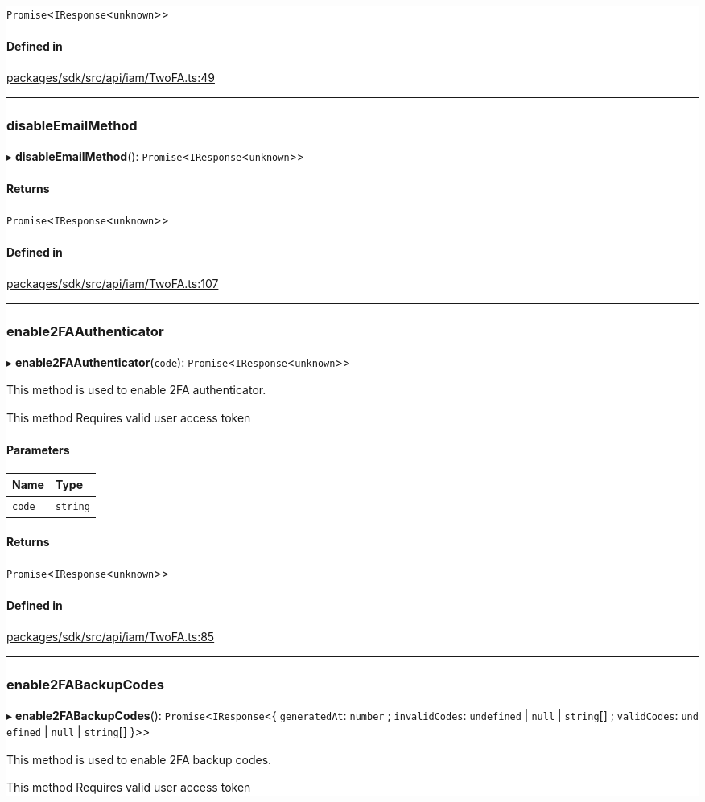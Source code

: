 `Promise`<`IResponse`<`unknown`\>\>

#### Defined in

[packages/sdk/src/api/iam/TwoFA.ts:49](https://github.com/AccelByte/accelbyte-web-sdk/blob/9d4cc94/packages/sdk/src/api/iam/TwoFA.ts#L49)

___

### disableEmailMethod

▸ **disableEmailMethod**(): `Promise`<`IResponse`<`unknown`\>\>

#### Returns

`Promise`<`IResponse`<`unknown`\>\>

#### Defined in

[packages/sdk/src/api/iam/TwoFA.ts:107](https://github.com/AccelByte/accelbyte-web-sdk/blob/9d4cc94/packages/sdk/src/api/iam/TwoFA.ts#L107)

___

### enable2FAAuthenticator

▸ **enable2FAAuthenticator**(`code`): `Promise`<`IResponse`<`unknown`\>\>

<p>This method is used to enable 2FA authenticator.</p>
<p>This method Requires valid user access token</p>

#### Parameters

| Name | Type |
| :------ | :------ |
| `code` | `string` |

#### Returns

`Promise`<`IResponse`<`unknown`\>\>

#### Defined in

[packages/sdk/src/api/iam/TwoFA.ts:85](https://github.com/AccelByte/accelbyte-web-sdk/blob/9d4cc94/packages/sdk/src/api/iam/TwoFA.ts#L85)

___

### enable2FABackupCodes

▸ **enable2FABackupCodes**(): `Promise`<`IResponse`<{ `generatedAt`: `number` ; `invalidCodes`: `undefined` \| ``null`` \| `string`[] ; `validCodes`: `undefined` \| ``null`` \| `string`[]  }\>\>

<p>This method is used to enable 2FA backup codes.</p>
<p>This method Requires valid user access token</p>
